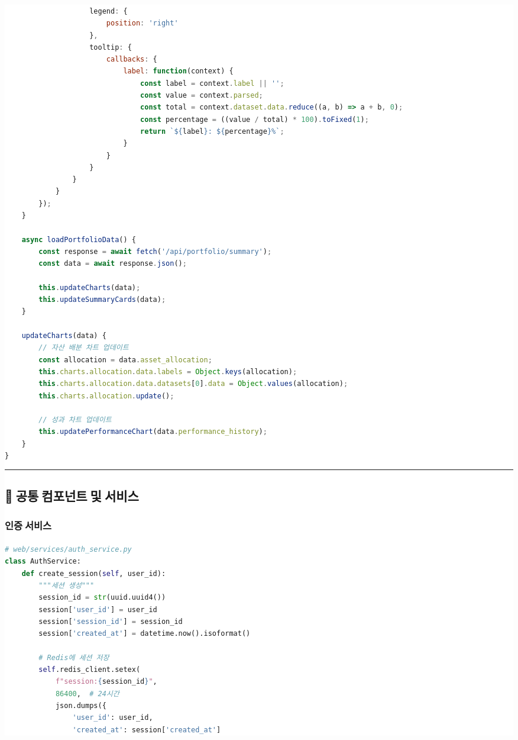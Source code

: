 ```javascript
                    legend: {
                        position: 'right'
                    },
                    tooltip: {
                        callbacks: {
                            label: function(context) {
                                const label = context.label || '';
                                const value = context.parsed;
                                const total = context.dataset.data.reduce((a, b) => a + b, 0);
                                const percentage = ((value / total) * 100).toFixed(1);
                                return `${label}: ${percentage}%`;
                            }
                        }
                    }
                }
            }
        });
    }
    
    async loadPortfolioData() {
        const response = await fetch('/api/portfolio/summary');
        const data = await response.json();
        
        this.updateCharts(data);
        this.updateSummaryCards(data);
    }
    
    updateCharts(data) {
        // 자산 배분 차트 업데이트
        const allocation = data.asset_allocation;
        this.charts.allocation.data.labels = Object.keys(allocation);
        this.charts.allocation.data.datasets[0].data = Object.values(allocation);
        this.charts.allocation.update();
        
        // 성과 차트 업데이트
        this.updatePerformanceChart(data.performance_history);
    }
}
```

---

## 🔧 공통 컴포넌트 및 서비스

### 인증 서비스
```python
# web/services/auth_service.py
class AuthService:
    def create_session(self, user_id):
        """세션 생성"""
        session_id = str(uuid.uuid4())
        session['user_id'] = user_id
        session['session_id'] = session_id
        session['created_at'] = datetime.now().isoformat()
        
        # Redis에 세션 저장
        self.redis_client.setex(
            f"session:{session_id}",
            86400,  # 24시간
            json.dumps({
                'user_id': user_id,
                'created_at': session['created_at']
```